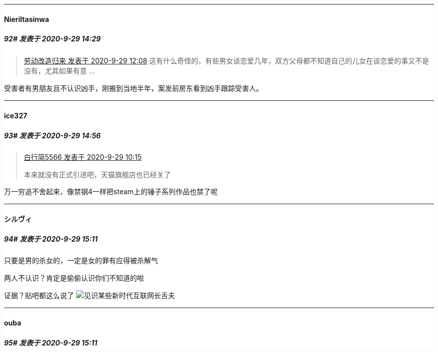 





-----

####  Nieriltasinwa  
##### 92#       发表于 2020-9-29 14:29



<blockquote><a href="httphttps://bbs.saraba1st.com/2b/forum.php?mod=redirect&amp;goto=findpost&amp;pid=48894185&amp;ptid=1962412" target="_blank">劳动改造归来 发表于 2020-9-29 12:08</a>
这有什么奇怪的，有些男女谈恋爱几年，双方父母都不知道自己的儿女在谈恋爱的事又不是没有，尤其如果有意 ...</blockquote>
受害者有男朋友且不认识凶手，刚搬到当地半年，案发前房东看到凶手跟踪受害人。







-----

####  ice327  
##### 93#       发表于 2020-9-29 14:56



<blockquote><a href="httphttps://bbs.saraba1st.com/2b/forum.php?mod=redirect&amp;goto=findpost&amp;pid=48892954&amp;ptid=1962412" target="_blank">白行简5566 发表于 2020-9-29 10:15</a>

本来就没有正式引进吧，天猫旗舰店也已经关了</blockquote>
万一穷追不舍起来，像禁钢4一样把steam上的锤子系列作品也禁了呢







-----

####  シルヴィ  
##### 94#       发表于 2020-9-29 15:11




只要是男的杀女的，一定是女的罪有应得被杀解气

两人不认识？肯定是偷偷认识你们不知道的啦

证据？贴吧都这么说了
<img src="https://static.saraba1st.com/image/smiley/face2017/067.png" referrerpolicy="no-referrer">见识某些新时代互联网长舌夫







-----

####  ouba  
##### 95#       发表于 2020-9-29 15:11
